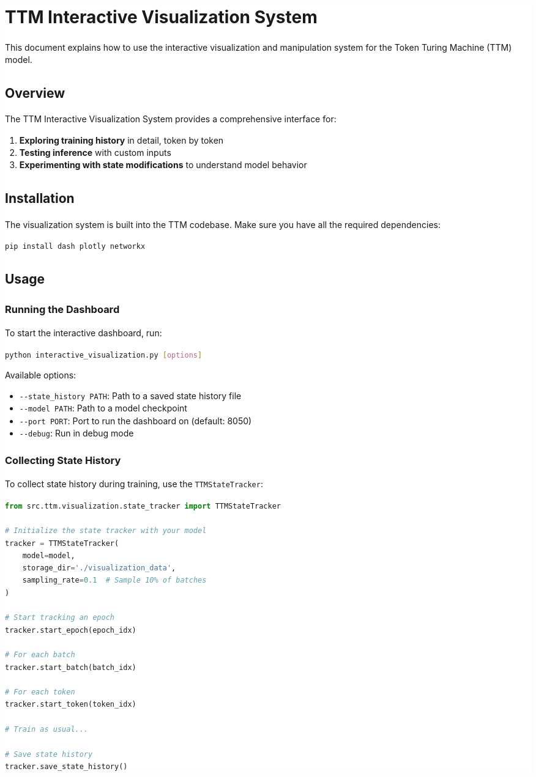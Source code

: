 # TTM Interactive Visualization System

This document explains how to use the interactive visualization and manipulation system for the Token Turing Machine (TTM) model.

## Overview

The TTM Interactive Visualization System provides a comprehensive interface for:

1. **Exploring training history** in detail, token by token
2. **Testing inference** with custom inputs
3. **Experimenting with state modifications** to understand model behavior

## Installation

The visualization system is built into the TTM codebase. Make sure you have all the required dependencies:

```bash
pip install dash plotly networkx
```

## Usage

### Running the Dashboard

To start the interactive dashboard, run:

```bash
python interactive_visualization.py [options]
```

Available options:
- `--state_history PATH`: Path to a saved state history file
- `--model PATH`: Path to a model checkpoint
- `--port PORT`: Port to run the dashboard on (default: 8050)
- `--debug`: Run in debug mode

### Collecting State History

To collect state history during training, use the `TTMStateTracker`:

```python
from src.ttm.visualization.state_tracker import TTMStateTracker

# Initialize the state tracker with your model
tracker = TTMStateTracker(
    model=model,
    storage_dir='./visualization_data',
    sampling_rate=0.1  # Sample 10% of batches
)

# Start tracking an epoch
tracker.start_epoch(epoch_idx)

# For each batch
tracker.start_batch(batch_idx)

# For each token
tracker.start_token(token_idx)

# Train as usual...

# Save state history
tracker.save_state_history()
```